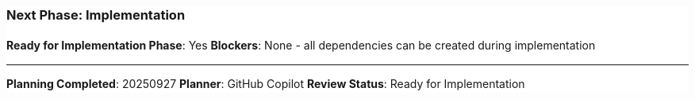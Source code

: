 ### Next Phase: Implementation

**Ready for Implementation Phase**: Yes
**Blockers**: None - all dependencies can be created during implementation

---

**Planning Completed**: 20250927
**Planner**: GitHub Copilot
**Review Status**: Ready for Implementation
